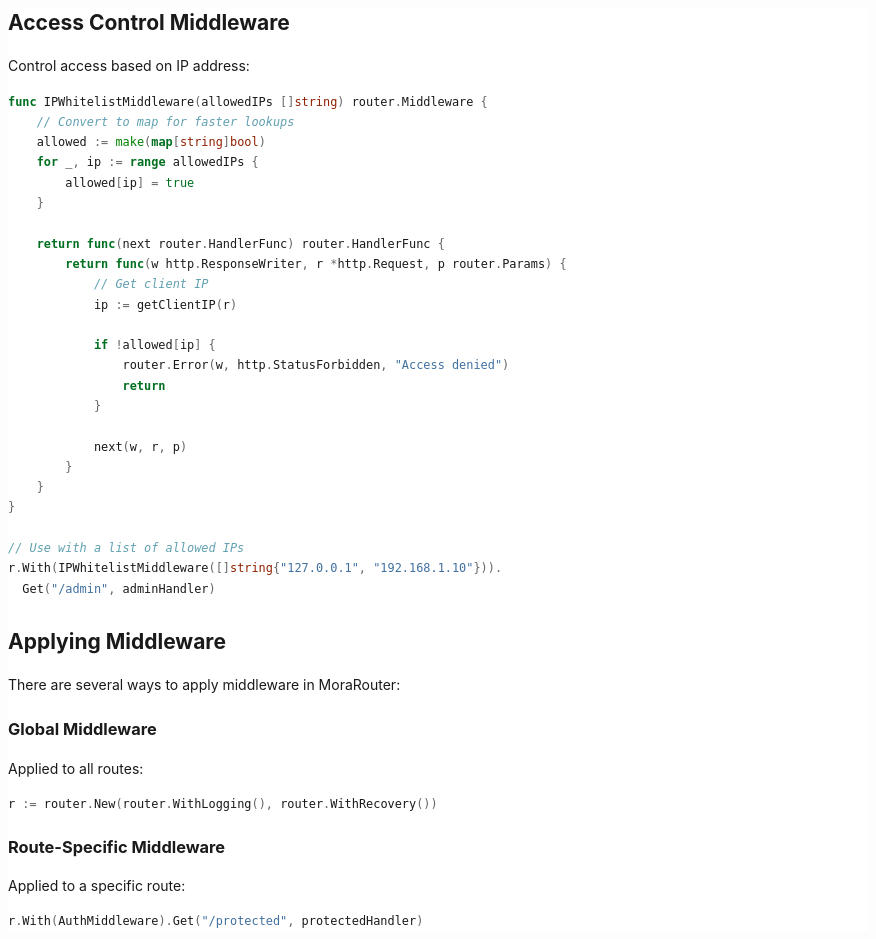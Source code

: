 ```go
```

## Access Control Middleware

Control access based on IP address:

```go
func IPWhitelistMiddleware(allowedIPs []string) router.Middleware {
    // Convert to map for faster lookups
    allowed := make(map[string]bool)
    for _, ip := range allowedIPs {
        allowed[ip] = true
    }
    
    return func(next router.HandlerFunc) router.HandlerFunc {
        return func(w http.ResponseWriter, r *http.Request, p router.Params) {
            // Get client IP
            ip := getClientIP(r)
            
            if !allowed[ip] {
                router.Error(w, http.StatusForbidden, "Access denied")
                return
            }
            
            next(w, r, p)
        }
    }
}

// Use with a list of allowed IPs
r.With(IPWhitelistMiddleware([]string{"127.0.0.1", "192.168.1.10"})).
  Get("/admin", adminHandler)
```

## Applying Middleware

There are several ways to apply middleware in MoraRouter:

### Global Middleware

Applied to all routes:

```go
r := router.New(router.WithLogging(), router.WithRecovery())
```

### Route-Specific Middleware

Applied to a specific route:

```go
r.With(AuthMiddleware).Get("/protected", protectedHandler)
```
